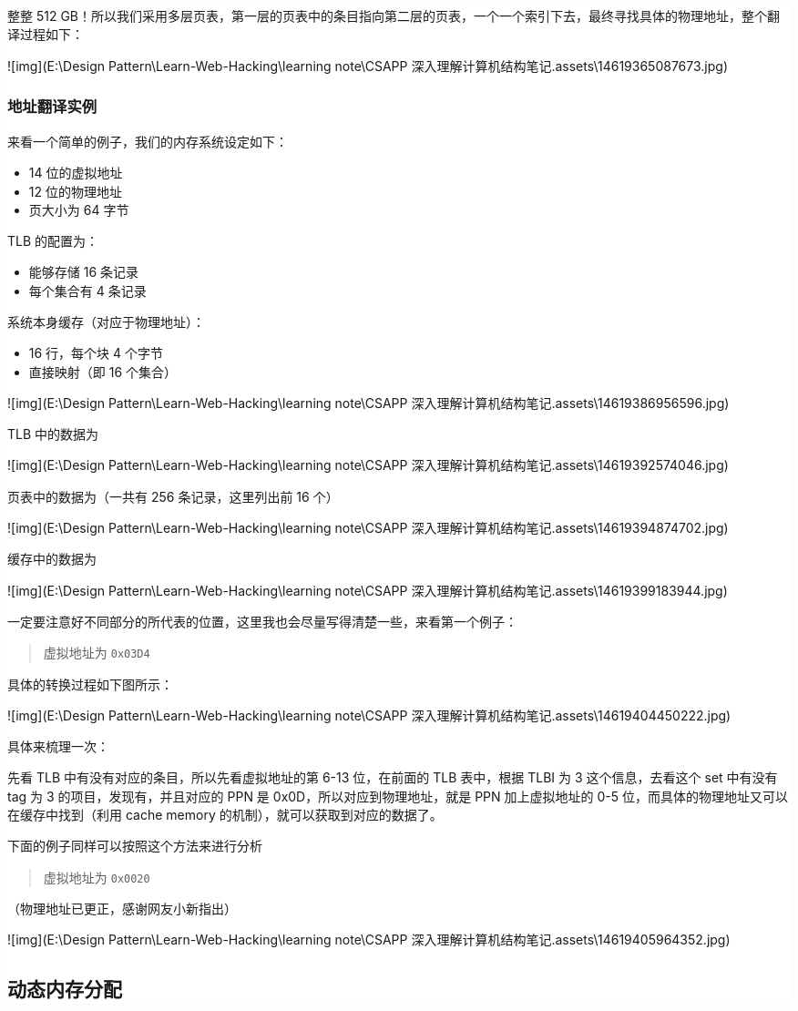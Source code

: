 整整 512 GB！所以我们采用多层页表，第一层的页表中的条目指向第二层的页表，一个一个索引下去，最终寻找具体的物理地址，整个翻译过程如下：

![img](E:\Design Pattern\Learn-Web-Hacking\learning note\CSAPP 深入理解计算机结构笔记.assets\14619365087673.jpg)

### 地址翻译实例

来看一个简单的例子，我们的内存系统设定如下：

- 14 位的虚拟地址
- 12 位的物理地址
- 页大小为 64 字节

TLB 的配置为：

- 能够存储 16 条记录
- 每个集合有 4 条记录

系统本身缓存（对应于物理地址）：

- 16 行，每个块 4 个字节
- 直接映射（即 16 个集合）

![img](E:\Design Pattern\Learn-Web-Hacking\learning note\CSAPP 深入理解计算机结构笔记.assets\14619386956596.jpg)

TLB 中的数据为

![img](E:\Design Pattern\Learn-Web-Hacking\learning note\CSAPP 深入理解计算机结构笔记.assets\14619392574046.jpg)

页表中的数据为（一共有 256 条记录，这里列出前 16 个）

![img](E:\Design Pattern\Learn-Web-Hacking\learning note\CSAPP 深入理解计算机结构笔记.assets\14619394874702.jpg)

缓存中的数据为

![img](E:\Design Pattern\Learn-Web-Hacking\learning note\CSAPP 深入理解计算机结构笔记.assets\14619399183944.jpg)

一定要注意好不同部分的所代表的位置，这里我也会尽量写得清楚一些，来看第一个例子：

> 虚拟地址为 `0x03D4`

具体的转换过程如下图所示：

![img](E:\Design Pattern\Learn-Web-Hacking\learning note\CSAPP 深入理解计算机结构笔记.assets\14619404450222.jpg)

具体来梳理一次：

先看 TLB 中有没有对应的条目，所以先看虚拟地址的第 6-13 位，在前面的 TLB 表中，根据 TLBI 为 3 这个信息，去看这个 set 中有没有 tag 为 3 的项目，发现有，并且对应的 PPN 是 0x0D，所以对应到物理地址，就是 PPN 加上虚拟地址的 0-5 位，而具体的物理地址又可以在缓存中找到（利用 cache memory 的机制），就可以获取到对应的数据了。

下面的例子同样可以按照这个方法来进行分析

> 虚拟地址为 `0x0020`

（物理地址已更正，感谢网友小新指出）

![img](E:\Design Pattern\Learn-Web-Hacking\learning note\CSAPP 深入理解计算机结构笔记.assets\14619405964352.jpg)

## 动态内存分配

